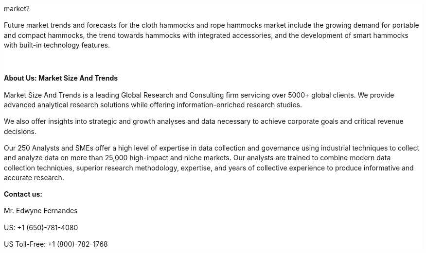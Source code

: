 market?</h2><p>Future market trends and forecasts for the cloth hammocks and rope hammocks market include the growing demand for portable and compact hammocks, the trend towards hammocks with integrated accessories, and the development of smart hammocks with built-in technology features.</p></body></html></strong></p><p id="ember65" class="ember-view reader-text-block__paragraph">&nbsp;</p><p id="" class=""><strong>About Us: Market Size And Trends</strong></p><p id="" class="">Market Size And Trends is a leading Global Research and Consulting firm servicing over 5000+ global clients. We provide advanced analytical research solutions while offering information-enriched research studies.</p><p id="" class="">We also offer insights into strategic and growth analyses and data necessary to achieve corporate goals and critical revenue decisions.</p><p id="" class="">Our 250 Analysts and SMEs offer a high level of expertise in data collection and governance using industrial techniques to collect and analyze data on more than 25,000 high-impact and niche markets. Our analysts are trained to combine modern data collection techniques, superior research methodology, expertise, and years of collective experience to produce informative and accurate research.</p><p id="" class=""><strong>Contact us:</strong></p><p id="" class="">Mr. Edwyne Fernandes</p><p id="" class="">US: +1 (650)-781-4080</p><p id="" class="">US Toll-Free: +1 (800)-782-1768</p>